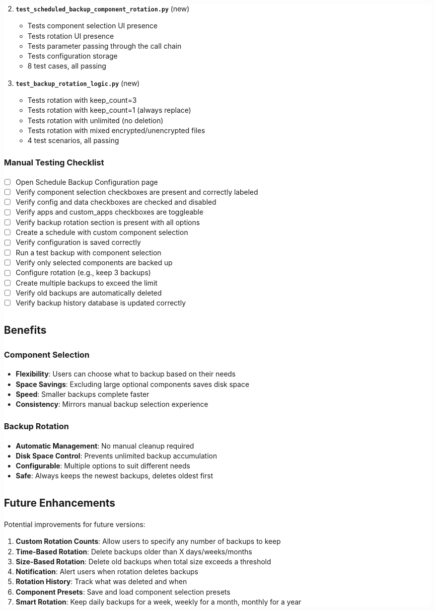 2. **`test_scheduled_backup_component_rotation.py`** (new)
   - Tests component selection UI presence
   - Tests rotation UI presence
   - Tests parameter passing through the call chain
   - Tests configuration storage
   - 8 test cases, all passing

3. **`test_backup_rotation_logic.py`** (new)
   - Tests rotation with keep_count=3
   - Tests rotation with keep_count=1 (always replace)
   - Tests rotation with unlimited (no deletion)
   - Tests rotation with mixed encrypted/unencrypted files
   - 4 test scenarios, all passing

### Manual Testing Checklist

- [ ] Open Schedule Backup Configuration page
- [ ] Verify component selection checkboxes are present and correctly labeled
- [ ] Verify config and data checkboxes are checked and disabled
- [ ] Verify apps and custom_apps checkboxes are toggleable
- [ ] Verify backup rotation section is present with all options
- [ ] Create a schedule with custom component selection
- [ ] Verify configuration is saved correctly
- [ ] Run a test backup with component selection
- [ ] Verify only selected components are backed up
- [ ] Configure rotation (e.g., keep 3 backups)
- [ ] Create multiple backups to exceed the limit
- [ ] Verify old backups are automatically deleted
- [ ] Verify backup history database is updated correctly

## Benefits

### Component Selection
- **Flexibility**: Users can choose what to backup based on their needs
- **Space Savings**: Excluding large optional components saves disk space
- **Speed**: Smaller backups complete faster
- **Consistency**: Mirrors manual backup selection experience

### Backup Rotation
- **Automatic Management**: No manual cleanup required
- **Disk Space Control**: Prevents unlimited backup accumulation
- **Configurable**: Multiple options to suit different needs
- **Safe**: Always keeps the newest backups, deletes oldest first

## Future Enhancements

Potential improvements for future versions:

1. **Custom Rotation Counts**: Allow users to specify any number of backups to keep
2. **Time-Based Rotation**: Delete backups older than X days/weeks/months
3. **Size-Based Rotation**: Delete old backups when total size exceeds a threshold
4. **Notification**: Alert users when rotation deletes backups
5. **Rotation History**: Track what was deleted and when
6. **Component Presets**: Save and load component selection presets
7. **Smart Rotation**: Keep daily backups for a week, weekly for a month, monthly for a year
